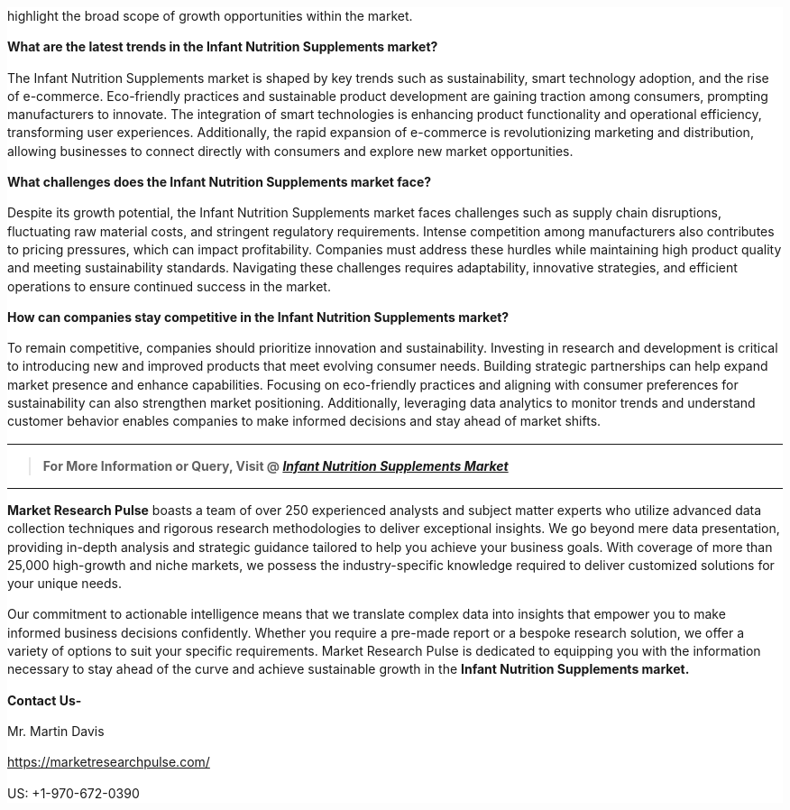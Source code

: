 highlight the broad scope of growth opportunities within the market.</p><p><strong>What are the latest trends in the Infant Nutrition Supplements market?</strong></p><p>The Infant Nutrition Supplements market is shaped by key trends such as sustainability, smart technology adoption, and the rise of e-commerce. Eco-friendly practices and sustainable product development are gaining traction among consumers, prompting manufacturers to innovate. The integration of smart technologies is enhancing product functionality and operational efficiency, transforming user experiences. Additionally, the rapid expansion of e-commerce is revolutionizing marketing and distribution, allowing businesses to connect directly with consumers and explore new market opportunities.</p><p><strong>What challenges does the Infant Nutrition Supplements market face?</strong></p><p>Despite its growth potential, the Infant Nutrition Supplements market faces challenges such as supply chain disruptions, fluctuating raw material costs, and stringent regulatory requirements. Intense competition among manufacturers also contributes to pricing pressures, which can impact profitability. Companies must address these hurdles while maintaining high product quality and meeting sustainability standards. Navigating these challenges requires adaptability, innovative strategies, and efficient operations to ensure continued success in the market.</p><p><strong>How can companies stay competitive in the Infant Nutrition Supplements market?</strong></p><p>To remain competitive, companies should prioritize innovation and sustainability. Investing in research and development is critical to introducing new and improved products that meet evolving consumer needs. Building strategic partnerships can help expand market presence and enhance capabilities. Focusing on eco-friendly practices and aligning with consumer preferences for sustainability can also strengthen market positioning. Additionally, leveraging data analytics to monitor trends and understand customer behavior enables companies to make informed decisions and stay ahead of market shifts.</p><hr /><blockquote><p><strong>For More Information or Query, Visit @&nbsp;<em><a href="https://marketresearchpulse.com/report/144411/infant-nutrition-supplements-market?utm_source=Linkedin&utm_medium=029">Infant Nutrition Supplements Market</a></em></strong></p></blockquote><hr /><p><strong>Market Research Pulse</strong> boasts a team of over 250 experienced analysts and subject matter experts who utilize advanced data collection techniques and rigorous research methodologies to deliver exceptional insights. We go beyond mere data presentation, providing in-depth analysis and strategic guidance tailored to help you achieve your business goals. With coverage of more than 25,000 high-growth and niche markets, we possess the industry-specific knowledge required to deliver customized solutions for your unique needs.</p><p>Our commitment to actionable intelligence means that we translate complex data into insights that empower you to make informed business decisions confidently. Whether you require a pre-made report or a bespoke research solution, we offer a variety of options to suit your specific requirements. Market Research Pulse is dedicated to equipping you with the information necessary to stay ahead of the curve and achieve sustainable growth in the <strong>Infant Nutrition Supplements market.</strong></p><p><strong>Contact Us-</strong></p><p>Mr. Martin Davis</p><p>https://marketresearchpulse.com/</p><p>US: +1-970-672-0390</p>

